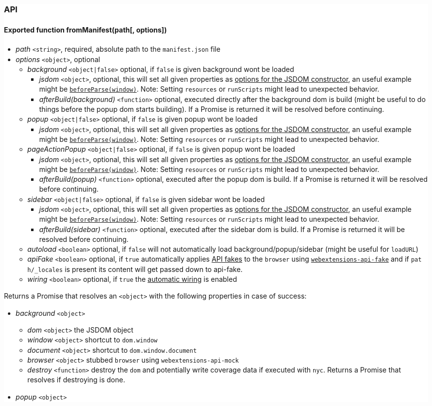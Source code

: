 ### API

#### Exported function fromManifest(path[, options])

- _path_ `<string>`, required, absolute path to the `manifest.json` file
- _options_ `<object>`, optional
  - _background_ `<object|false>` optional, if `false` is given background wont be loaded
    - _jsdom_ `<object>`, optional, this will set all given properties as [options for the JSDOM constructor](https://github.com/jsdom/jsdom#customizing-jsdom), an useful example might be [`beforeParse(window)`](https://github.com/jsdom/jsdom#intervening-before-parsing). Note: Setting  `resources` or `runScripts` might lead to unexpected behavior.
    - _afterBuild(background)_ `<function>` optional, executed directly after the background dom is build (might be useful to do things before the popup dom starts building). If a Promise is returned it will be resolved before continuing.
  - _popup_ `<object|false>` optional, if `false` is given popup wont be loaded
    - _jsdom_ `<object>`, optional, this will set all given properties as [options for the JSDOM constructor](https://github.com/jsdom/jsdom#customizing-jsdom), an useful example might be [`beforeParse(window)`](https://github.com/jsdom/jsdom#intervening-before-parsing). Note: Setting  `resources` or `runScripts` might lead to unexpected behavior.
  - _pageActionPopup_ `<object|false>` optional, if `false` is given popup wont be loaded
    - _jsdom_ `<object>`, optional, this will set all given properties as [options for the JSDOM constructor](https://github.com/jsdom/jsdom#customizing-jsdom), an useful example might be [`beforeParse(window)`](https://github.com/jsdom/jsdom#intervening-before-parsing). Note: Setting  `resources` or `runScripts` might lead to unexpected behavior.
    - _afterBuild(popup)_ `<function>` optional, executed after the popup dom is build. If a Promise is returned it will be resolved before continuing.
  - _sidebar_ `<object|false>` optional, if `false` is given sidebar wont be loaded
    - _jsdom_ `<object>`, optional, this will set all given properties as [options for the JSDOM constructor](https://github.com/jsdom/jsdom#customizing-jsdom), an useful example might be [`beforeParse(window)`](https://github.com/jsdom/jsdom#intervening-before-parsing). Note: Setting  `resources` or `runScripts` might lead to unexpected behavior.
    - _afterBuild(sidebar)_ `<function>` optional, executed after the sidebar dom is build. If a Promise is returned it will be resolved before continuing.
  - _autoload_ `<boolean>` optional, if `false` will not automatically load background/popup/sidebar (might be useful for `loadURL`)
  - _apiFake_ `<boolean>` optional, if `true` automatically applies [API fakes](#api-fake) to the `browser` using [`webextensions-api-fake`](https://github.com/stoically/webextensions-api-fake) and if `path/_locales` is present its content will get passed down to api-fake.
  - _wiring_ `<boolean>` optional, if `true` the [automatic wiring](#automatic-wiring) is enabled

Returns a Promise that resolves an `<object>` with the following properties in case of success:

- _background_ `<object>`

  - _dom_ `<object>` the JSDOM object
  - _window_ `<object>` shortcut to `dom.window`
  - _document_ `<object>` shortcut to `dom.window.document`
  - _browser_ `<object>` stubbed `browser` using `webextensions-api-mock`
  - _destroy_ `<function>` destroy the `dom` and potentially write coverage data if executed with `nyc`. Returns a Promise that resolves if destroying is done.

- _popup_ `<object>`
